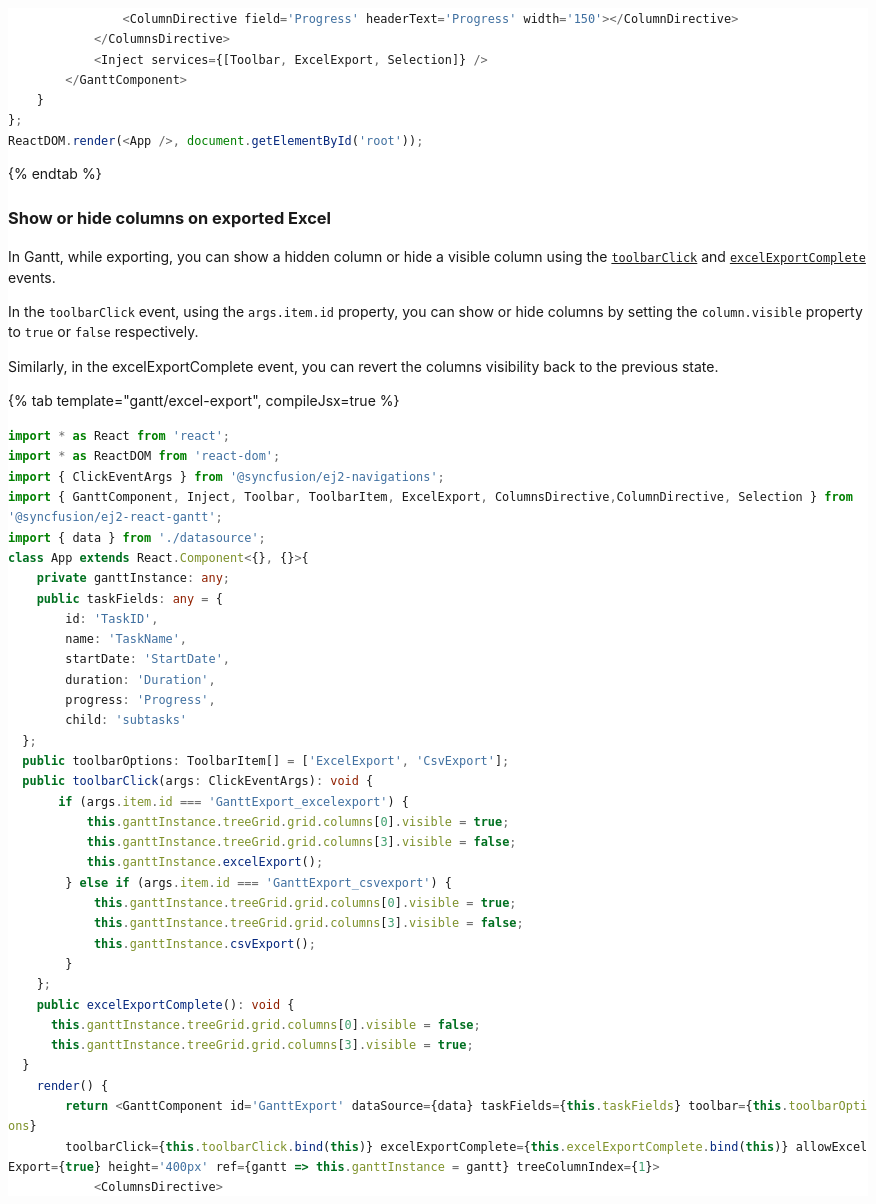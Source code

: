 ```typescript
                <ColumnDirective field='Progress' headerText='Progress' width='150'></ColumnDirective>
            </ColumnsDirective>
            <Inject services={[Toolbar, ExcelExport, Selection]} />
        </GanttComponent>
    }
};
ReactDOM.render(<App />, document.getElementById('root'));
```

{% endtab %}

### Show or hide columns on exported Excel

In Gantt, while exporting, you can show a hidden column or hide a visible column using the [`toolbarClick`](../api/gantt/#toolbarclick) and [`excelExportComplete`](../api/gantt/#excelexportcomplete) events.

In the `toolbarClick` event, using the `args.item.id` property, you can show or hide columns by setting the `column.visible` property to `true` or `false` respectively.

Similarly, in the excelExportComplete event, you can revert the columns visibility back to the previous state.

{% tab template="gantt/excel-export", compileJsx=true %}

```typescript
import * as React from 'react';
import * as ReactDOM from 'react-dom';
import { ClickEventArgs } from '@syncfusion/ej2-navigations';
import { GanttComponent, Inject, Toolbar, ToolbarItem, ExcelExport, ColumnsDirective,ColumnDirective, Selection } from '@syncfusion/ej2-react-gantt';
import { data } from './datasource';
class App extends React.Component<{}, {}>{
    private ganttInstance: any;
    public taskFields: any = {
        id: 'TaskID',
        name: 'TaskName',
        startDate: 'StartDate',
        duration: 'Duration',
        progress: 'Progress',
        child: 'subtasks'
  };
  public toolbarOptions: ToolbarItem[] = ['ExcelExport', 'CsvExport'];
  public toolbarClick(args: ClickEventArgs): void {
       if (args.item.id === 'GanttExport_excelexport') {
           this.ganttInstance.treeGrid.grid.columns[0].visible = true;
           this.ganttInstance.treeGrid.grid.columns[3].visible = false;
           this.ganttInstance.excelExport();
        } else if (args.item.id === 'GanttExport_csvexport') {
            this.ganttInstance.treeGrid.grid.columns[0].visible = true;
            this.ganttInstance.treeGrid.grid.columns[3].visible = false;
            this.ganttInstance.csvExport();
        }
    };
    public excelExportComplete(): void {
      this.ganttInstance.treeGrid.grid.columns[0].visible = false;
      this.ganttInstance.treeGrid.grid.columns[3].visible = true;
  }
    render() {
        return <GanttComponent id='GanttExport' dataSource={data} taskFields={this.taskFields} toolbar={this.toolbarOptions}
        toolbarClick={this.toolbarClick.bind(this)} excelExportComplete={this.excelExportComplete.bind(this)} allowExcelExport={true} height='400px' ref={gantt => this.ganttInstance = gantt} treeColumnIndex={1}>
            <ColumnsDirective>
```